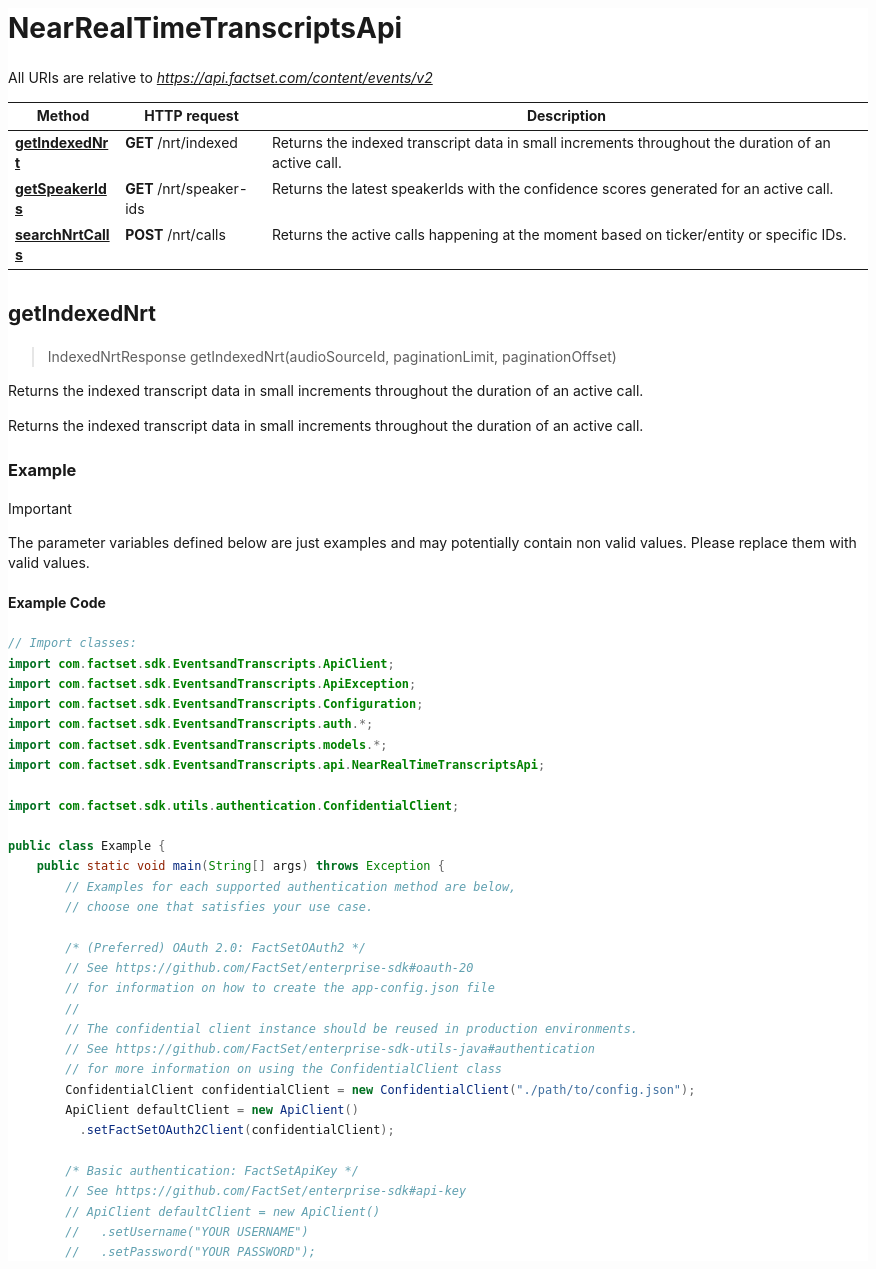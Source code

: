 # NearRealTimeTranscriptsApi

All URIs are relative to *https://api.factset.com/content/events/v2*

Method | HTTP request | Description
------------- | ------------- | -------------
[**getIndexedNrt**](NearRealTimeTranscriptsApi.md#getIndexedNrt) | **GET** /nrt/indexed | Returns the  indexed transcript data  in small increments throughout the duration of an active call.
[**getSpeakerIds**](NearRealTimeTranscriptsApi.md#getSpeakerIds) | **GET** /nrt/speaker-ids | Returns the latest speakerIds with the confidence scores generated for an active call.
[**searchNrtCalls**](NearRealTimeTranscriptsApi.md#searchNrtCalls) | **POST** /nrt/calls | Returns the active calls happening at the moment based on ticker/entity or specific IDs.



## getIndexedNrt

> IndexedNrtResponse getIndexedNrt(audioSourceId, paginationLimit, paginationOffset)

Returns the  indexed transcript data  in small increments throughout the duration of an active call.

Returns the  indexed transcript data  in small increments throughout the duration of an active call.

### Example

> [!IMPORTANT]
> The parameter variables defined below are just examples and may potentially contain non valid values. Please replace them with valid values.

#### Example Code

```java
// Import classes:
import com.factset.sdk.EventsandTranscripts.ApiClient;
import com.factset.sdk.EventsandTranscripts.ApiException;
import com.factset.sdk.EventsandTranscripts.Configuration;
import com.factset.sdk.EventsandTranscripts.auth.*;
import com.factset.sdk.EventsandTranscripts.models.*;
import com.factset.sdk.EventsandTranscripts.api.NearRealTimeTranscriptsApi;

import com.factset.sdk.utils.authentication.ConfidentialClient;

public class Example {
    public static void main(String[] args) throws Exception {
        // Examples for each supported authentication method are below,
        // choose one that satisfies your use case.

        /* (Preferred) OAuth 2.0: FactSetOAuth2 */
        // See https://github.com/FactSet/enterprise-sdk#oauth-20
        // for information on how to create the app-config.json file
        //
        // The confidential client instance should be reused in production environments.
        // See https://github.com/FactSet/enterprise-sdk-utils-java#authentication
        // for more information on using the ConfidentialClient class
        ConfidentialClient confidentialClient = new ConfidentialClient("./path/to/config.json");
        ApiClient defaultClient = new ApiClient()
          .setFactSetOAuth2Client(confidentialClient);

        /* Basic authentication: FactSetApiKey */
        // See https://github.com/FactSet/enterprise-sdk#api-key
        // ApiClient defaultClient = new ApiClient()
        //   .setUsername("YOUR USERNAME")
        //   .setPassword("YOUR PASSWORD");
```
